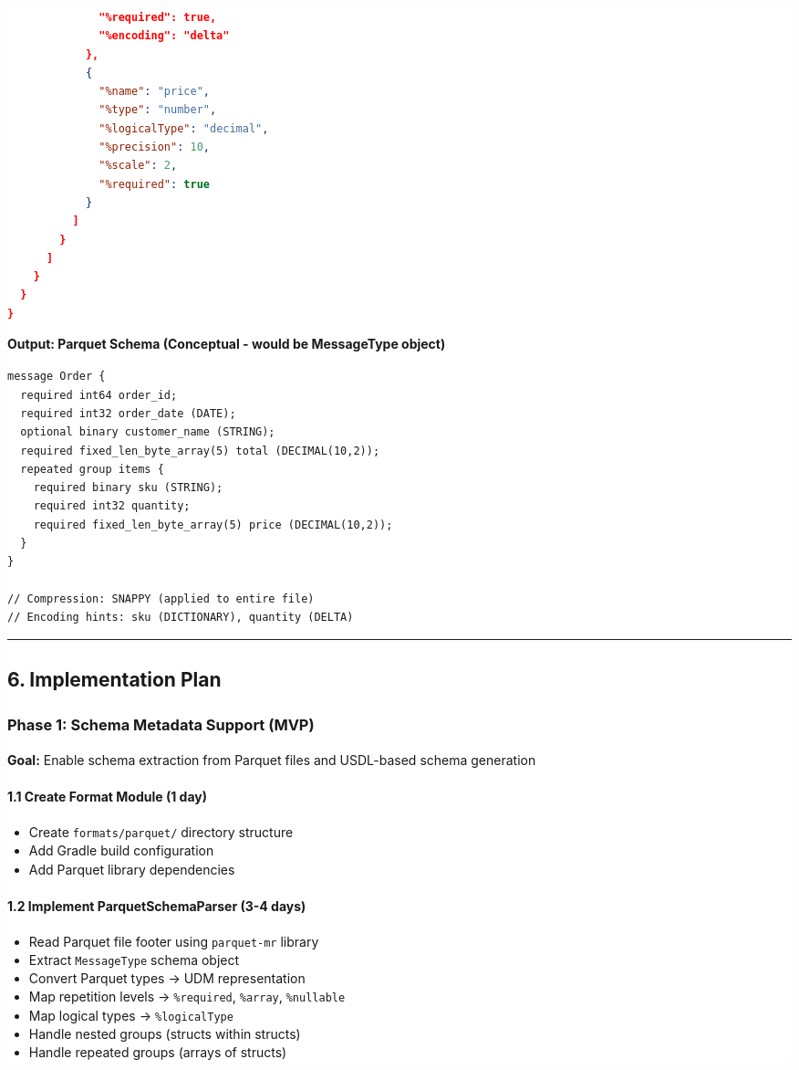 ```json
              "%required": true,
              "%encoding": "delta"
            },
            {
              "%name": "price",
              "%type": "number",
              "%logicalType": "decimal",
              "%precision": 10,
              "%scale": 2,
              "%required": true
            }
          ]
        }
      ]
    }
  }
}
```

**Output: Parquet Schema (Conceptual - would be MessageType object)**
```
message Order {
  required int64 order_id;
  required int32 order_date (DATE);
  optional binary customer_name (STRING);
  required fixed_len_byte_array(5) total (DECIMAL(10,2));
  repeated group items {
    required binary sku (STRING);
    required int32 quantity;
    required fixed_len_byte_array(5) price (DECIMAL(10,2));
  }
}

// Compression: SNAPPY (applied to entire file)
// Encoding hints: sku (DICTIONARY), quantity (DELTA)
```

---

## 6. Implementation Plan

### Phase 1: Schema Metadata Support (MVP)

**Goal:** Enable schema extraction from Parquet files and USDL-based schema generation

#### 1.1 Create Format Module (1 day)
- Create `formats/parquet/` directory structure
- Add Gradle build configuration
- Add Parquet library dependencies

#### 1.2 Implement ParquetSchemaParser (3-4 days)
- Read Parquet file footer using `parquet-mr` library
- Extract `MessageType` schema object
- Convert Parquet types → UDM representation
- Map repetition levels → `%required`, `%array`, `%nullable`
- Map logical types → `%logicalType`
- Handle nested groups (structs within structs)
- Handle repeated groups (arrays of structs)

